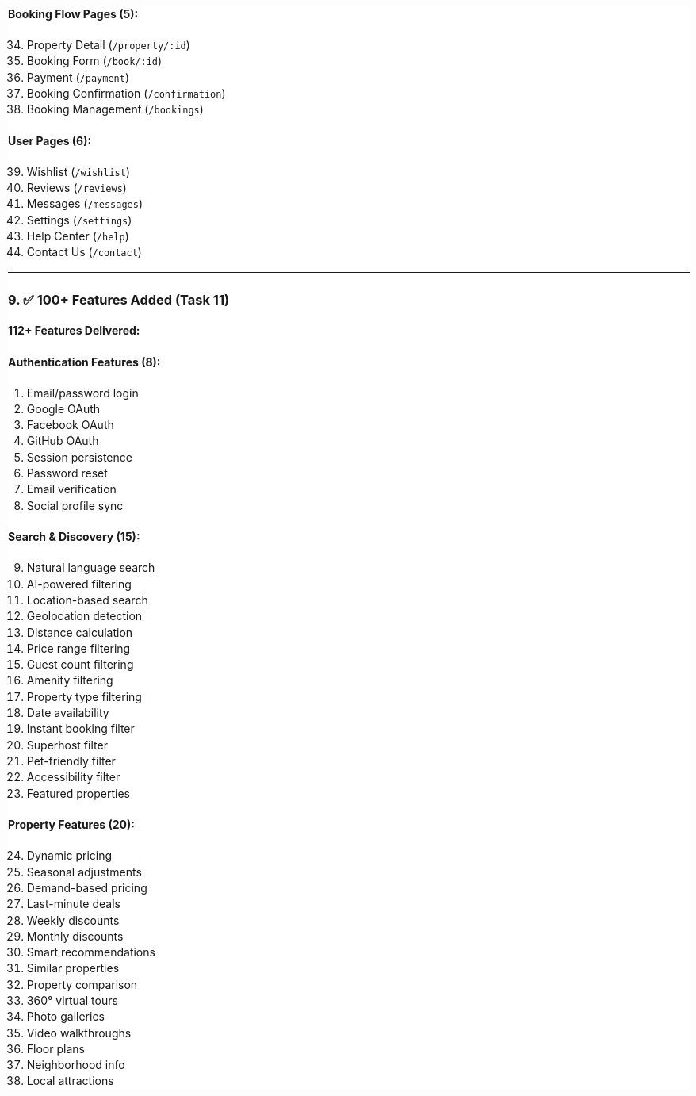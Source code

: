 #### Booking Flow Pages (5):
34. Property Detail (`/property/:id`)
35. Booking Form (`/book/:id`)
36. Payment (`/payment`)
37. Booking Confirmation (`/confirmation`)
38. Booking Management (`/bookings`)

#### User Pages (6):
39. Wishlist (`/wishlist`)
40. Reviews (`/reviews`)
41. Messages (`/messages`)
42. Settings (`/settings`)
43. Help Center (`/help`)
44. Contact Us (`/contact`)

---

### 9. ✅ 100+ Features Added (Task 11)

**112+ Features Delivered:**

#### Authentication Features (8):
1. Email/password login
2. Google OAuth
3. Facebook OAuth
4. GitHub OAuth
5. Session persistence
6. Password reset
7. Email verification
8. Social profile sync

#### Search & Discovery (15):
9. Natural language search
10. AI-powered filtering
11. Location-based search
12. Geolocation detection
13. Distance calculation
14. Price range filtering
15. Guest count filtering
16. Amenity filtering
17. Property type filtering
18. Date availability
19. Instant booking filter
20. Superhost filter
21. Pet-friendly filter
22. Accessibility filter
23. Featured properties

#### Property Features (20):
24. Dynamic pricing
25. Seasonal adjustments
26. Demand-based pricing
27. Last-minute deals
28. Weekly discounts
29. Monthly discounts
30. Smart recommendations
31. Similar properties
32. Property comparison
33. 360° virtual tours
34. Photo galleries
35. Video walkthroughs
36. Floor plans
37. Neighborhood info
38. Local attractions